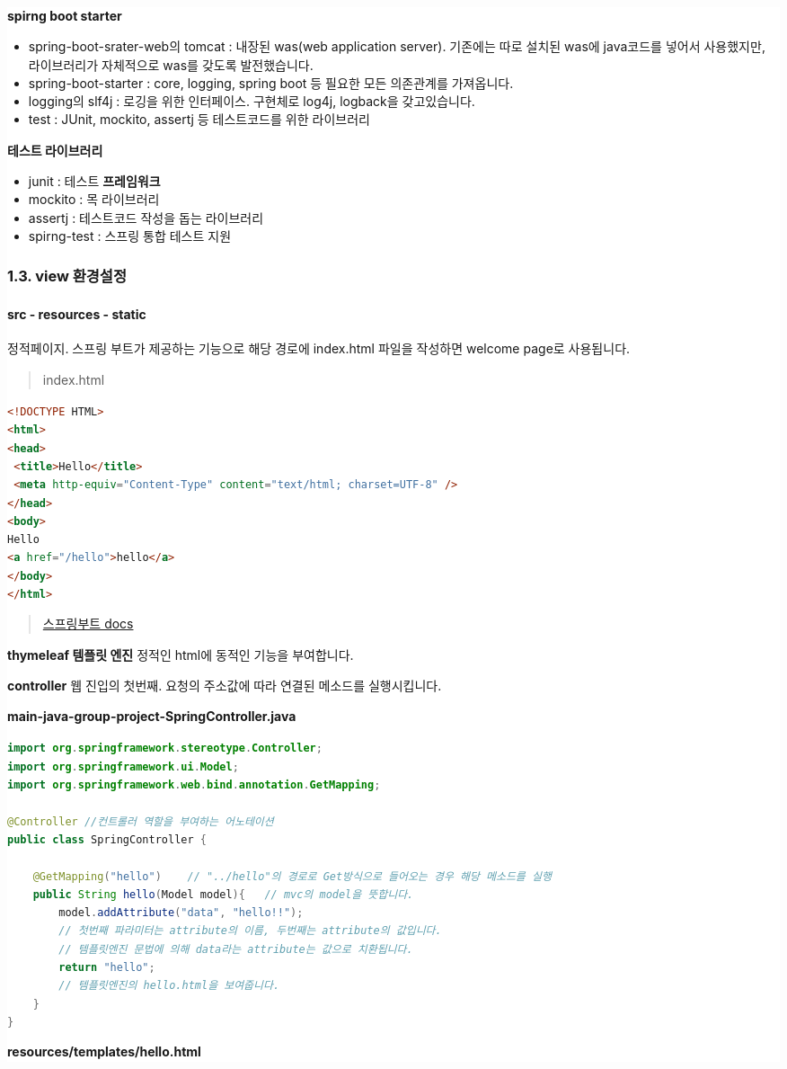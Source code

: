 
**spirng boot starter**
- spring-boot-srater-web의 tomcat : 내장된 was(web application server). 기존에는 따로 설치된 was에 java코드를 넣어서 사용했지만, 라이브러리가 자체적으로 was를 갖도록 발전했습니다.
- spring-boot-starter : core, logging, spring boot 등 필요한 모든 의존관계를 가져옵니다.
- logging의 slf4j : 로깅을 위한 인터페이스. 구현체로 log4j, logback을 갖고있습니다.
- test : JUnit, mockito, assertj 등 테스트코드를 위한 라이브러리
  
**테스트 라이브러리**
- junit : 테스트 **프레임워크**
- mockito : 목 라이브러리
- assertj : 테스트코드 작성을 돕는 라이브러리
- spirng-test : 스프링 통합 테스트 지원

### 1.3. view 환경설정
#### src - resources - static
정적페이지. 스프링 부트가 제공하는 기능으로 해당 경로에 index.html 파일을 작성하면 welcome page로 사용됩니다.  

> index.html


```html
<!DOCTYPE HTML>
<html>
<head>
 <title>Hello</title>
 <meta http-equiv="Content-Type" content="text/html; charset=UTF-8" />
</head>
<body>
Hello
<a href="/hello">hello</a>
</body>
</html>
```

> [스프링부트 docs](https://docs.spring.io/spring-boot/docs/2.3.1.RELEASE/reference/html/spring-boot-features.html#boot-features-spring-mvc-welcome-page)


**thymeleaf 템플릿 엔진**
정적인 html에 동적인 기능을 부여합니다.  

**controller**
웹 진입의 첫번째. 요청의 주소값에 따라 연결된 메소드를 실행시킵니다.  

**main-java-group-project-SpringController.java**

```java
import org.springframework.stereotype.Controller;
import org.springframework.ui.Model;
import org.springframework.web.bind.annotation.GetMapping;

@Controller //컨트롤러 역할을 부여하는 어노테이션
public class SpringController {
    
    @GetMapping("hello")    // "../hello"의 경로로 Get방식으로 들어오는 경우 해당 메소드를 실행
    public String hello(Model model){   // mvc의 model을 뜻합니다.
        model.addAttribute("data", "hello!!");
        // 첫번째 파라미터는 attribute의 이름, 두번째는 attribute의 값입니다.
        // 템플릿엔진 문법에 의해 data라는 attribute는 값으로 치환됩니다.
        return "hello";
        // 템플릿엔진의 hello.html을 보여줍니다.
    }
}


```
**resources/templates/hello.html**
